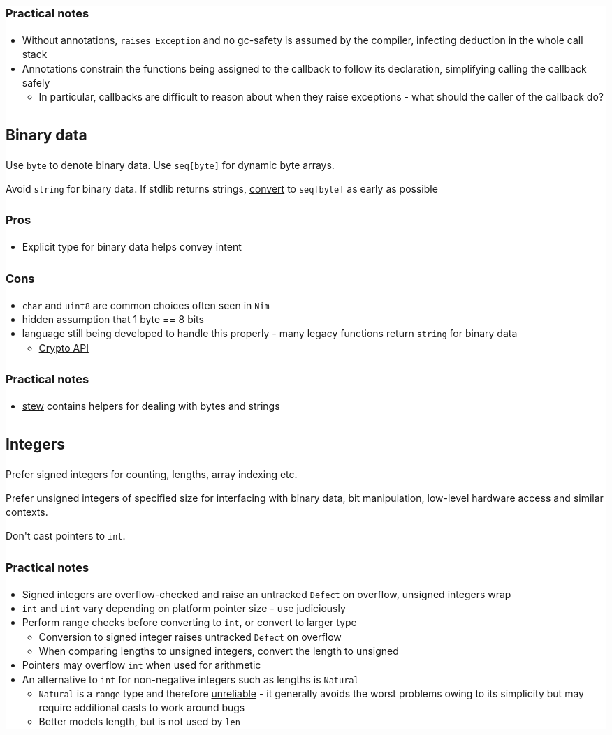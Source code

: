 ### Practical notes

* Without annotations, `raises Exception` and no gc-safety is assumed by the compiler, infecting deduction in the whole call stack
* Annotations constrain the functions being assigned to the callback to follow its declaration, simplifying calling the callback safely
  * In particular, callbacks are difficult to reason about when they raise exceptions - what should the caller of the callback do?

## Binary data

Use `byte` to denote binary data. Use `seq[byte]` for dynamic byte arrays.

Avoid `string` for binary data. If stdlib returns strings, [convert](https://github.com/status-im/nim-stew/blob/76beeb769e30adc912d648c014fd95bf748fef24/stew/byteutils.nim#L141) to `seq[byte]` as early as possible

### Pros

* Explicit type for binary data helps convey intent

### Cons

* `char` and `uint8` are common choices often seen in `Nim`
* hidden assumption that 1 byte == 8 bits
* language still being developed to handle this properly - many legacy functions return `string` for binary data
  * [Crypto API](https://github.com/nim-lang/Nim/issues/7337)

### Practical notes

* [stew](https://github.com/status-im/nim-stew) contains helpers for dealing with bytes and strings

## Integers

Prefer signed integers for counting, lengths, array indexing etc.

Prefer unsigned integers of specified size for interfacing with binary data, bit manipulation, low-level hardware access and similar contexts.

Don't cast pointers to `int`.

### Practical notes

* Signed integers are overflow-checked and raise an untracked `Defect` on overflow, unsigned integers wrap
* `int` and `uint` vary depending on platform pointer size - use judiciously
* Perform range checks before converting to `int`, or convert to larger type
  * Conversion to signed integer raises untracked `Defect` on overflow
  * When comparing lengths to unsigned integers, convert the length to unsigned
* Pointers may overflow `int` when used for arithmetic
* An alternative to `int` for non-negative integers such as lengths is `Natural`
  * `Natural` is a `range` type and therefore [unreliable](#range) - it generally avoids the worst problems owing to its simplicity but may require additional casts to work around bugs
  * Better models length, but is not used by `len`
